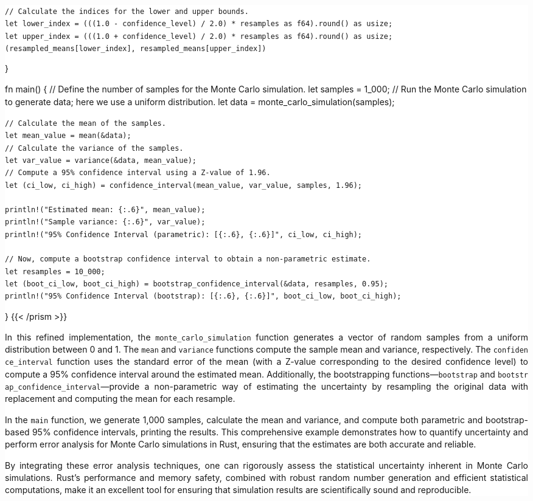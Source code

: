     // Calculate the indices for the lower and upper bounds.
    let lower_index = (((1.0 - confidence_level) / 2.0) * resamples as f64).round() as usize;
    let upper_index = (((1.0 + confidence_level) / 2.0) * resamples as f64).round() as usize;
    (resampled_means[lower_index], resampled_means[upper_index])
}

fn main() {
    // Define the number of samples for the Monte Carlo simulation.
    let samples = 1_000;
    // Run the Monte Carlo simulation to generate data; here we use a uniform distribution.
    let data = monte_carlo_simulation(samples);

    // Calculate the mean of the samples.
    let mean_value = mean(&data);
    // Calculate the variance of the samples.
    let var_value = variance(&data, mean_value);
    // Compute a 95% confidence interval using a Z-value of 1.96.
    let (ci_low, ci_high) = confidence_interval(mean_value, var_value, samples, 1.96);

    println!("Estimated mean: {:.6}", mean_value);
    println!("Sample variance: {:.6}", var_value);
    println!("95% Confidence Interval (parametric): [{:.6}, {:.6}]", ci_low, ci_high);

    // Now, compute a bootstrap confidence interval to obtain a non-parametric estimate.
    let resamples = 10_000;
    let (boot_ci_low, boot_ci_high) = bootstrap_confidence_interval(&data, resamples, 0.95);
    println!("95% Confidence Interval (bootstrap): [{:.6}, {:.6}]", boot_ci_low, boot_ci_high);
}
{{< /prism >}}
<p style="text-align: justify;">
In this refined implementation, the <code>monte_carlo_simulation</code> function generates a vector of random samples from a uniform distribution between 0 and 1. The <code>mean</code> and <code>variance</code> functions compute the sample mean and variance, respectively. The <code>confidence_interval</code> function uses the standard error of the mean (with a Z-value corresponding to the desired confidence level) to compute a 95% confidence interval around the estimated mean. Additionally, the bootstrapping functions—<code>bootstrap</code> and <code>bootstrap_confidence_interval</code>—provide a non-parametric way of estimating the uncertainty by resampling the original data with replacement and computing the mean for each resample.
</p>

<p style="text-align: justify;">
In the <code>main</code> function, we generate 1,000 samples, calculate the mean and variance, and compute both parametric and bootstrap-based 95% confidence intervals, printing the results. This comprehensive example demonstrates how to quantify uncertainty and perform error analysis for Monte Carlo simulations in Rust, ensuring that the estimates are both accurate and reliable.
</p>

<p style="text-align: justify;">
By integrating these error analysis techniques, one can rigorously assess the statistical uncertainty inherent in Monte Carlo simulations. Rust’s performance and memory safety, combined with robust random number generation and efficient statistical computations, make it an excellent tool for ensuring that simulation results are scientifically sound and reproducible.
</p>
